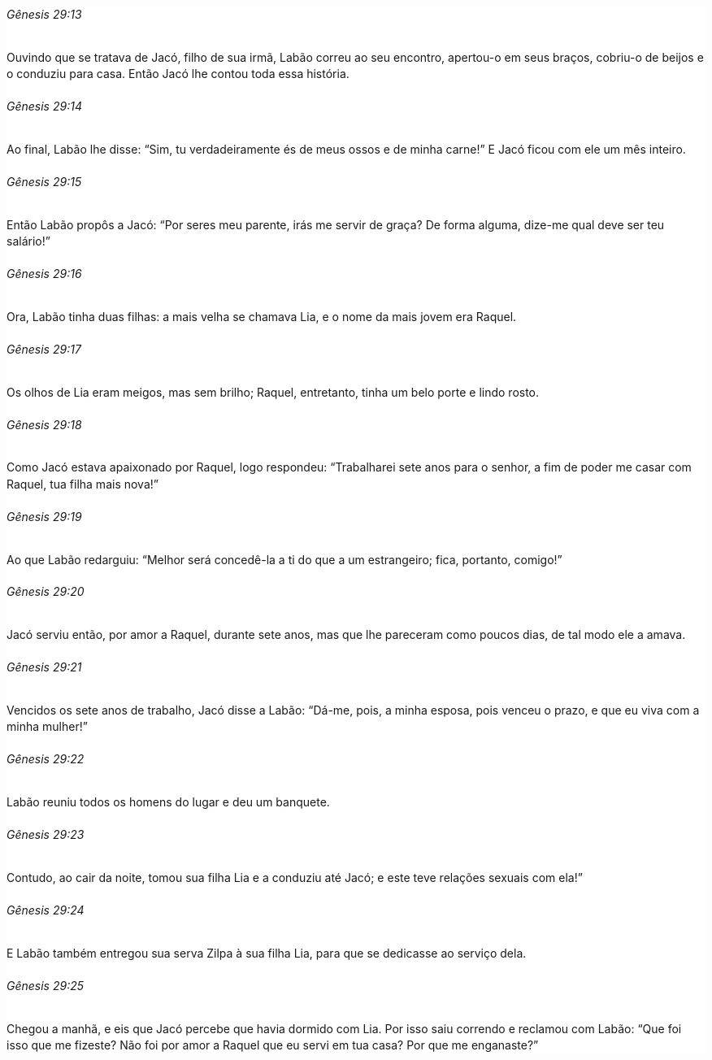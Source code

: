 ###### Gênesis 29:13

Ouvindo que se tratava de Jacó, filho de sua irmã, Labão correu ao seu encontro, apertou-o em seus braços, cobriu-o de beijos e o conduziu para casa. Então Jacó lhe contou toda essa história.

###### Gênesis 29:14

Ao final, Labão lhe disse: “Sim, tu verdadeiramente és de meus ossos e de minha carne!” E Jacó ficou com ele um mês inteiro.

###### Gênesis 29:15

Então Labão propôs a Jacó: “Por seres meu parente, irás me servir de graça? De forma alguma, dize-me qual deve ser teu salário!”

###### Gênesis 29:16

Ora, Labão tinha duas filhas: a mais velha se chamava Lia, e o nome da mais jovem era Raquel.

###### Gênesis 29:17

Os olhos de Lia eram meigos, mas sem brilho; Raquel, entretanto, tinha um belo porte e lindo rosto.

###### Gênesis 29:18

Como Jacó estava apaixonado por Raquel, logo respondeu: “Trabalharei sete anos para o senhor, a fim de poder me casar com Raquel, tua filha mais nova!”

###### Gênesis 29:19

Ao que Labão redarguiu: “Melhor será concedê-la a ti do que a um estrangeiro; fica, portanto, comigo!”

###### Gênesis 29:20

Jacó serviu então, por amor a Raquel, durante sete anos, mas que lhe pareceram como poucos dias, de tal modo ele a amava.

###### Gênesis 29:21

Vencidos os sete anos de trabalho, Jacó disse a Labão: “Dá-me, pois, a minha esposa, pois venceu o prazo, e que eu viva com a minha mulher!”

###### Gênesis 29:22

Labão reuniu todos os homens do lugar e deu um banquete.

###### Gênesis 29:23

Contudo, ao cair da noite, tomou sua filha Lia e a conduziu até Jacó; e este teve relações sexuais com ela!”

###### Gênesis 29:24

E Labão também entregou sua serva Zilpa à sua filha Lia, para que se dedicasse ao serviço dela.

###### Gênesis 29:25

Chegou a manhã, e eis que Jacó percebe que havia dormido com Lia. Por isso saiu correndo e reclamou com Labão: “Que foi isso que me fizeste? Não foi por amor a Raquel que eu servi em tua casa? Por que me enganaste?”
